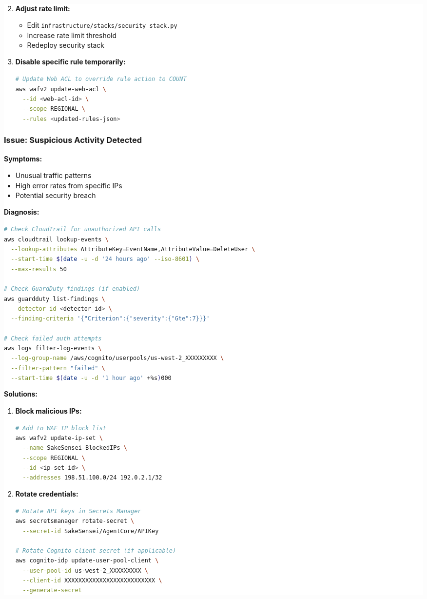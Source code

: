 2. **Adjust rate limit:**
   - Edit `infrastructure/stacks/security_stack.py`
   - Increase rate limit threshold
   - Redeploy security stack

3. **Disable specific rule temporarily:**
   ```bash
   # Update Web ACL to override rule action to COUNT
   aws wafv2 update-web-acl \
     --id <web-acl-id> \
     --scope REGIONAL \
     --rules <updated-rules-json>
   ```

### Issue: Suspicious Activity Detected

**Symptoms:**
- Unusual traffic patterns
- High error rates from specific IPs
- Potential security breach

**Diagnosis:**

```bash
# Check CloudTrail for unauthorized API calls
aws cloudtrail lookup-events \
  --lookup-attributes AttributeKey=EventName,AttributeValue=DeleteUser \
  --start-time $(date -u -d '24 hours ago' --iso-8601) \
  --max-results 50

# Check GuardDuty findings (if enabled)
aws guardduty list-findings \
  --detector-id <detector-id> \
  --finding-criteria '{"Criterion":{"severity":{"Gte":7}}}'

# Check failed auth attempts
aws logs filter-log-events \
  --log-group-name /aws/cognito/userpools/us-west-2_XXXXXXXXX \
  --filter-pattern "failed" \
  --start-time $(date -u -d '1 hour ago' +%s)000
```

**Solutions:**

1. **Block malicious IPs:**
   ```bash
   # Add to WAF IP block list
   aws wafv2 update-ip-set \
     --name SakeSensei-BlockedIPs \
     --scope REGIONAL \
     --id <ip-set-id> \
     --addresses 198.51.100.0/24 192.0.2.1/32
   ```

2. **Rotate credentials:**
   ```bash
   # Rotate API keys in Secrets Manager
   aws secretsmanager rotate-secret \
     --secret-id SakeSensei/AgentCore/APIKey

   # Rotate Cognito client secret (if applicable)
   aws cognito-idp update-user-pool-client \
     --user-pool-id us-west-2_XXXXXXXXX \
     --client-id XXXXXXXXXXXXXXXXXXXXXXXXXX \
     --generate-secret
   ```
